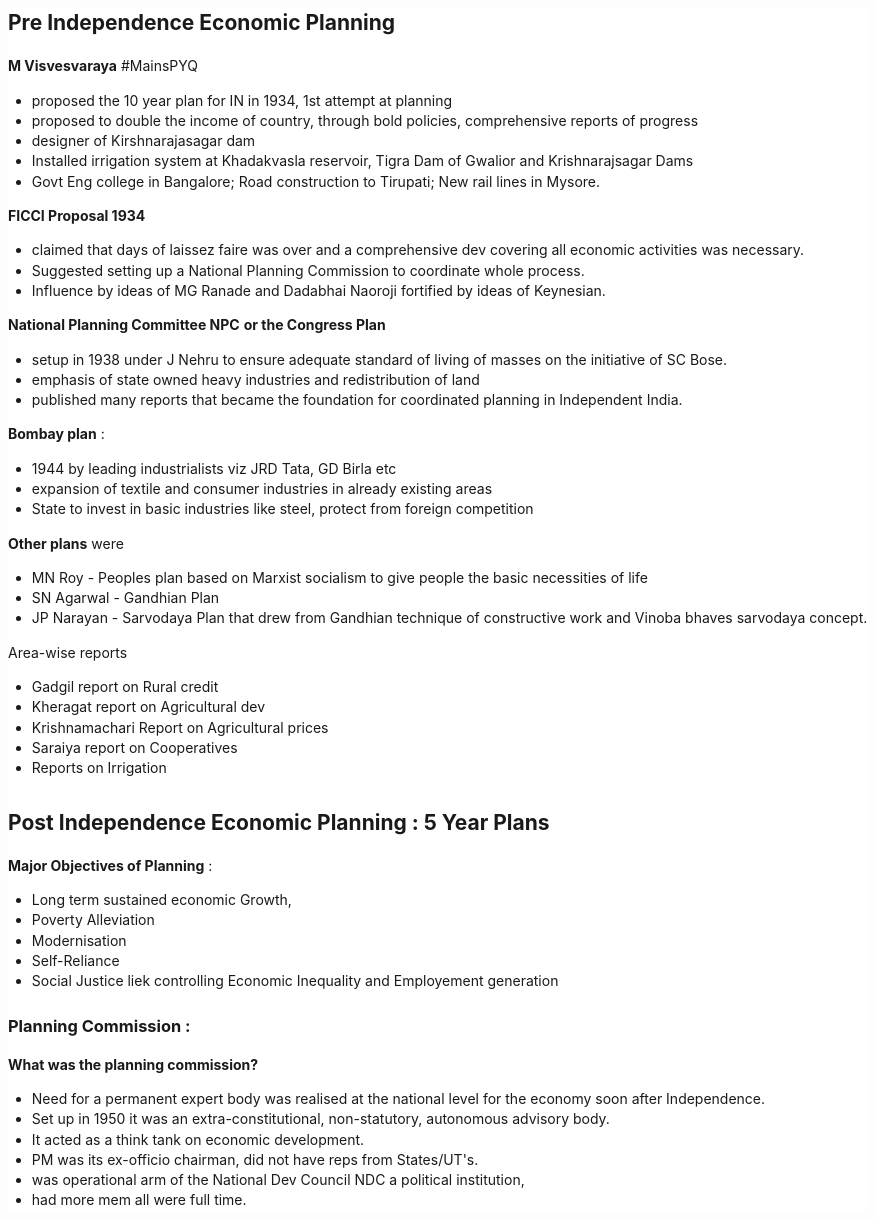## Pre Independence Economic Planning

**M Visvesvaraya** #MainsPYQ
- proposed the 10 year plan for IN in 1934, 1st attempt at planning 
- proposed to double the income of country, through bold policies, comprehensive reports of progress
- designer of Kirshnarajasagar dam 
- Installed irrigation system at Khadakvasla reservoir, Tigra Dam of Gwalior and Krishnarajsagar Dams
- Govt Eng college in Bangalore; Road construction to Tirupati; New rail lines in Mysore.

**FICCI Proposal 1934** 
- claimed that days of laissez faire was over and a comprehensive dev covering all economic activities was necessary.
- Suggested setting up a National Planning Commission to coordinate whole process.
- Influence by ideas of MG Ranade and Dadabhai Naoroji fortified by ideas of Keynesian.

**National Planning Committee NPC** **or the Congress Plan**
- setup in 1938 under J Nehru to ensure adequate standard of living of masses on the initiative of SC Bose.
- emphasis of state owned heavy industries and redistribution of land
- published many reports that became the foundation for coordinated planning in Independent India.

**Bombay plan** : 
- 1944 by leading industrialists viz JRD Tata, GD Birla etc
- expansion of textile and consumer industries in already existing areas
- State to invest in basic industries like steel, protect from foreign competition 

**Other plans** were 
- MN Roy - Peoples plan based on Marxist socialism to give people the basic necessities of life 
- SN Agarwal - Gandhian Plan 
- JP Narayan - Sarvodaya Plan that drew from Gandhian technique of constructive work and Vinoba bhaves sarvodaya concept.  

Area-wise reports 
- Gadgil report on Rural credit
- Kheragat report on Agricultural dev
- Krishnamachari Report on Agricultural prices
- Saraiya report on Cooperatives
- Reports on Irrigation

## Post Independence Economic Planning : 5 Year Plans

**Major Objectives of Planning** : 
- Long term sustained economic Growth, 
- Poverty Alleviation
- Modernisation 
- Self-Reliance  
- Social Justice liek controlling Economic Inequality and Employement generation


### Planning Commission : 
**What was the planning commission?**
- Need for a permanent expert body was realised at the national level for the economy soon after Independence.
- Set up in 1950 it was an extra-constitutional, non-statutory, autonomous advisory body. 
- It acted as a think tank on economic development. 
-  PM was its ex-officio chairman, did not have reps from States/UT's. 
-  was operational arm of the National Dev Council NDC a political institution, 
-  had more mem all were full time. 
